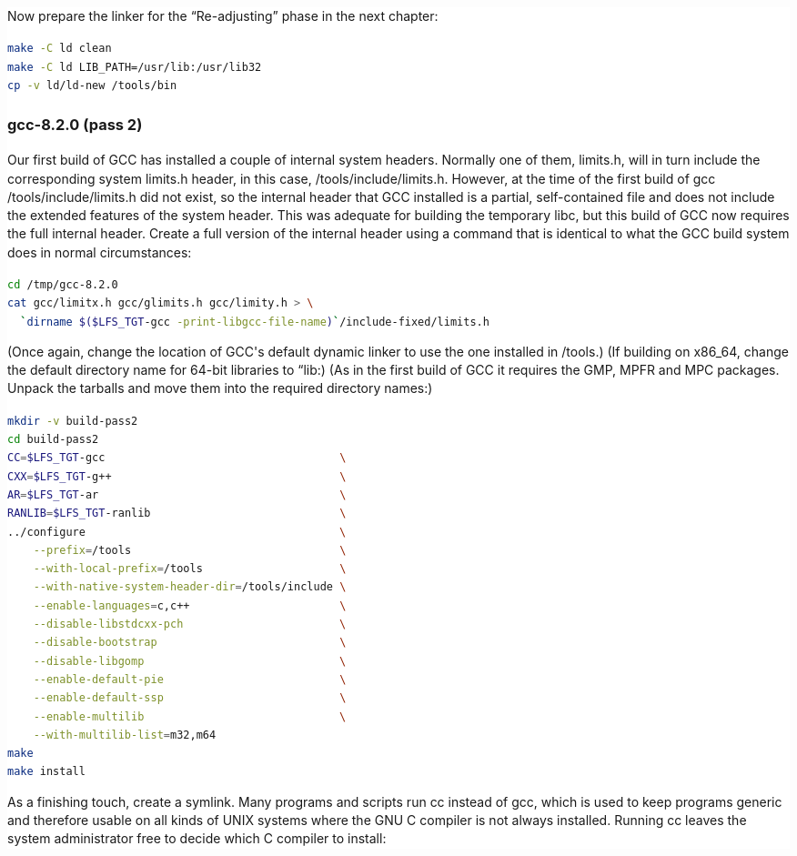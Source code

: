 Now prepare the linker for the “Re-adjusting” phase in the next chapter:

```sh
make -C ld clean
make -C ld LIB_PATH=/usr/lib:/usr/lib32
cp -v ld/ld-new /tools/bin
```

### gcc-8.2.0 (pass 2)

 Our first build of GCC has installed a couple of internal system headers. Normally one of them, limits.h, will in turn include the corresponding system limits.h header, in this case, /tools/include/limits.h. However, at the time of the first build of gcc /tools/include/limits.h did not exist, so the internal header that GCC installed is a partial, self-contained file and does not include the extended features of the system header. This was adequate for building the temporary libc, but this build of GCC now requires the full internal header. Create a full version of the internal header using a command that is identical to what the GCC build system does in normal circumstances:

```sh
cd /tmp/gcc-8.2.0
cat gcc/limitx.h gcc/glimits.h gcc/limity.h > \
  `dirname $($LFS_TGT-gcc -print-libgcc-file-name)`/include-fixed/limits.h
```

(Once again, change the location of GCC's default dynamic linker to use the one installed in /tools.)
(If building on x86_64, change the default directory name for 64-bit libraries to “lib:)
(As in the first build of GCC it requires the GMP, MPFR and MPC packages. Unpack the tarballs and move them into the required directory names:)

```sh
mkdir -v build-pass2
cd build-pass2
CC=$LFS_TGT-gcc                                    \
CXX=$LFS_TGT-g++                                   \
AR=$LFS_TGT-ar                                     \
RANLIB=$LFS_TGT-ranlib                             \
../configure                                       \
    --prefix=/tools                                \
    --with-local-prefix=/tools                     \
    --with-native-system-header-dir=/tools/include \
    --enable-languages=c,c++                       \
    --disable-libstdcxx-pch                        \
    --disable-bootstrap                            \
    --disable-libgomp                              \
    --enable-default-pie                           \
    --enable-default-ssp                           \
    --enable-multilib                              \
    --with-multilib-list=m32,m64
make
make install
```

As a finishing touch, create a symlink. Many programs and scripts run cc instead of gcc, which is used to keep programs generic and therefore usable on all kinds of UNIX systems where the GNU C compiler is not always installed. Running cc leaves the system administrator free to decide which C compiler to install:
